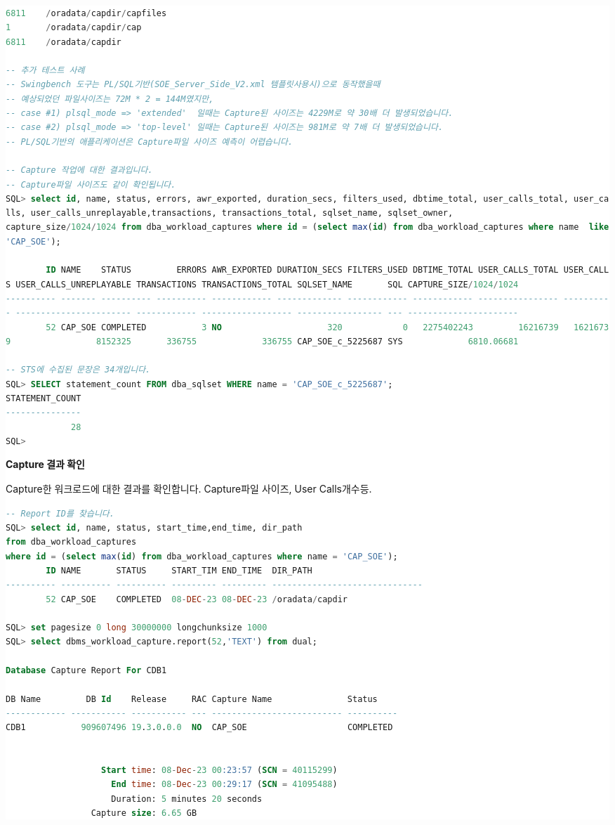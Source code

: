 ```sql
6811    /oradata/capdir/capfiles
1       /oradata/capdir/cap
6811    /oradata/capdir

-- 추가 테스트 사례 
-- Swingbench 도구는 PL/SQL기반(SOE_Server_Side_V2.xml 템플릿사용시)으로 동작했을때 
-- 예상되었던 파일사이즈는 72M * 2 = 144M였지만, 
-- case #1) plsql_mode => 'extended'  일때는 Capture된 사이즈는 4229M로 약 30배 더 발생되었습니다.  
-- case #2) plsql_mode => 'top-level' 일때는 Capture된 사이즈는 981M로 약 7배 더 발생되었습니다.  
-- PL/SQL기반의 애플리케이션은 Capture파일 사이즈 예측이 어렵습니다.
 
-- Capture 작업에 대한 결과입니다.  
-- Capture파일 사이즈도 같이 확인됩니다.
SQL> select id, name, status, errors, awr_exported, duration_secs, filters_used, dbtime_total, user_calls_total, user_calls, user_calls_unreplayable,transactions, transactions_total, sqlset_name, sqlset_owner,  
capture_size/1024/1024 from dba_workload_captures where id = (select max(id) from dba_workload_captures where name  like 'CAP_SOE');

        ID NAME    STATUS         ERRORS AWR_EXPORTED DURATION_SECS FILTERS_USED DBTIME_TOTAL USER_CALLS_TOTAL USER_CALLS USER_CALLS_UNREPLAYABLE TRANSACTIONS TRANSACTIONS_TOTAL SQLSET_NAME       SQL CAPTURE_SIZE/1024/1024
---------- ------- ---------- ---------- ------------ ------------- ------------ ------------ ---------------- ---------- ----------------------- ------------ ------------------ ----------------- --- ----------------------
        52 CAP_SOE COMPLETED           3 NO                     320            0   2275402243         16216739   16216739                 8152325       336755             336755 CAP_SOE_c_5225687 SYS             6810.06681

-- STS에 수집된 문장은 34개입니다.
SQL> SELECT statement_count FROM dba_sqlset WHERE name = 'CAP_SOE_c_5225687';
STATEMENT_COUNT
---------------
             28
SQL>
```

**Capture 결과 확인** 

Capture한 워크로드에 대한 결과를 확인합니다. Capture파일 사이즈, User Calls개수등.

```sql
-- Report ID를 찾습니다. 
SQL> select id, name, status, start_time,end_time, dir_path 
from dba_workload_captures 
where id = (select max(id) from dba_workload_captures where name = 'CAP_SOE');
        ID NAME       STATUS     START_TIM END_TIME  DIR_PATH
---------- ---------- ---------- --------- --------- ------------------------------
        52 CAP_SOE    COMPLETED  08-DEC-23 08-DEC-23 /oradata/capdir

SQL> set pagesize 0 long 30000000 longchunksize 1000
SQL> select dbms_workload_capture.report(52,'TEXT') from dual;

Database Capture Report For CDB1

DB Name         DB Id    Release     RAC Capture Name               Status
------------ ----------- ----------- --- -------------------------- ----------
CDB1           909607496 19.3.0.0.0  NO  CAP_SOE                    COMPLETED


                   Start time: 08-Dec-23 00:23:57 (SCN = 40115299)
                     End time: 08-Dec-23 00:29:17 (SCN = 41095488)
                     Duration: 5 minutes 20 seconds
                 Capture size: 6.65 GB
```